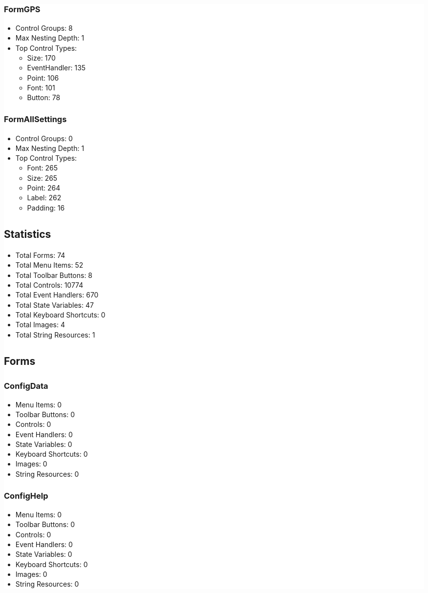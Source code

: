 ### FormGPS
- Control Groups: 8
- Max Nesting Depth: 1
- Top Control Types:
  - Size: 170
  - EventHandler: 135
  - Point: 106
  - Font: 101
  - Button: 78

### FormAllSettings
- Control Groups: 0
- Max Nesting Depth: 1
- Top Control Types:
  - Font: 265
  - Size: 265
  - Point: 264
  - Label: 262
  - Padding: 16


## Statistics

- Total Forms: 74
- Total Menu Items: 52
- Total Toolbar Buttons: 8
- Total Controls: 10774
- Total Event Handlers: 670
- Total State Variables: 47
- Total Keyboard Shortcuts: 0
- Total Images: 4
- Total String Resources: 1

## Forms

### ConfigData
- Menu Items: 0
- Toolbar Buttons: 0
- Controls: 0
- Event Handlers: 0
- State Variables: 0
- Keyboard Shortcuts: 0
- Images: 0
- String Resources: 0

### ConfigHelp
- Menu Items: 0
- Toolbar Buttons: 0
- Controls: 0
- Event Handlers: 0
- State Variables: 0
- Keyboard Shortcuts: 0
- Images: 0
- String Resources: 0
